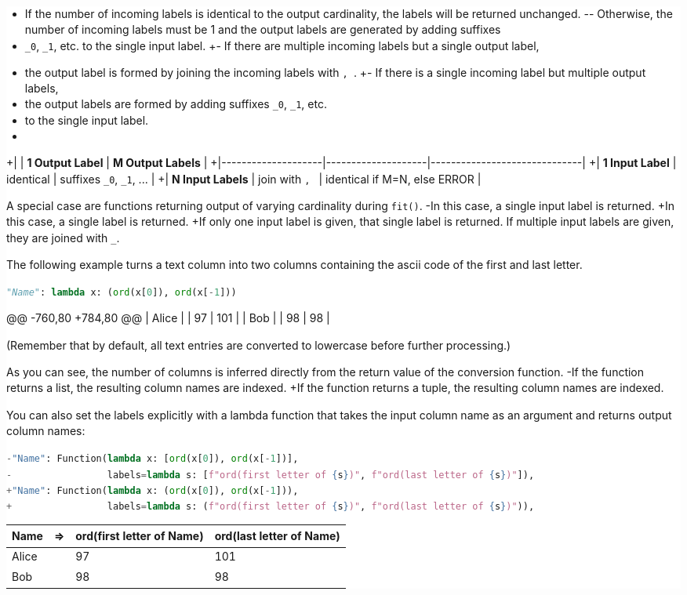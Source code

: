  - If the number of incoming labels is identical to the output cardinality,
   the labels will be returned unchanged.
-- Otherwise, the number of incoming labels must be 1 and the output labels are generated by adding suffixes
-  ``_0``, ``_1``, etc. to the single input label.
+- If there are multiple incoming labels but a single output label,
+  the output label is formed by joining the incoming labels with ``, ``.
+- If there is a single incoming label but multiple output labels,
+  the output labels are formed by adding suffixes ``_0``, ``_1``, etc.
+  to the single input label.
+
+|                    | **1 Output Label** | **M Output Labels**          |
+|--------------------|--------------------|------------------------------|
+| **1 Input Label**  | identical          | suffixes ``_0``, ``_1``, ... |
+| **N Input Labels** | join with ``, ``   | identical if M=N, else ERROR |
 
 A special case are functions returning output of varying cardinality during ``fit()``.
-In this case, a single input label is returned.
+In this case, a single label is returned.
+If only one input label is given, that single label is returned.
 If multiple input labels are given, they are joined with ``_``.
 
 The following example turns a text column into two columns containing the ascii code of the first and last letter.
 
 ```python
 "Name": lambda x: (ord(x[0]), ord(x[-1]))
 ```
@@ -760,80 +784,80 @@
 | Alice |   | 97     | 101    |
 | Bob   |   | 98     | 98     |
 
 (Remember that by default, all text entries are converted to
 lowercase before further processing.)
 
 As you can see, the number of columns is inferred directly from the return value of the conversion function.
-If the function returns a list, the resulting column names are indexed.
+If the function returns a tuple, the resulting column names are indexed.
 
 You can also set the labels explicitly with a lambda function
 that takes the input column name as an argument and returns output column names:
 
 ```python
-"Name": Function(lambda x: [ord(x[0]), ord(x[-1])],
-                 labels=lambda s: [f"ord(first letter of {s})", f"ord(last letter of {s})"]),
+"Name": Function(lambda x: (ord(x[0]), ord(x[-1])),
+                 labels=lambda s: (f"ord(first letter of {s})", f"ord(last letter of {s})")),
 ```
 
 | Name  | ⇒ | ord(first letter of Name) | ord(last letter of Name) |
 |-------|---|---------------------------|--------------------------|
 | Alice |   | 97                        | 101                      |
 | Bob   |   | 98                        | 98                       |
 